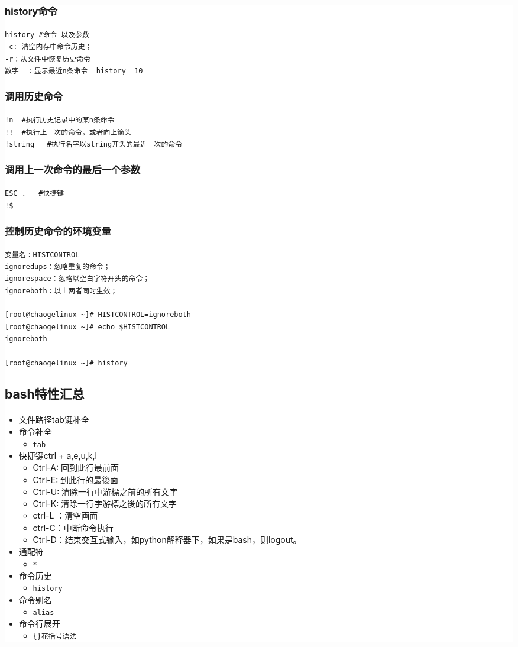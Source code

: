 ### history命令

```
history #命令 以及参数
-c: 清空内存中命令历史；
-r：从文件中恢复历史命令
数字  ：显示最近n条命令  history  10
```

### 调用历史命令

```
!n  #执行历史记录中的某n条命令
!!  #执行上一次的命令，或者向上箭头
!string   #执行名字以string开头的最近一次的命令
```

### 调用上一次命令的最后一个参数

```
ESC .   #快捷键
!$
```

### 控制历史命令的环境变量

```
变量名：HISTCONTROL
ignoredups：忽略重复的命令；
ignorespace：忽略以空白字符开头的命令；
ignoreboth：以上两者同时生效；

[root@chaogelinux ~]# HISTCONTROL=ignoreboth
[root@chaogelinux ~]# echo $HISTCONTROL
ignoreboth

[root@chaogelinux ~]# history
```

## bash特性汇总

- 文件路径tab键补全
- 命令补全
  - `tab`
- 快捷键ctrl + a,e,u,k,l
  - Ctrl-A: 回到此行最前面
  - Ctrl-E: 到此行的最後面
  - Ctrl-U: 清除一行中游標之前的所有文字
  - Ctrl-K: 清除一行字游標之後的所有文字
  - ctrl-L ：清空画面
  - ctrl-C：中断命令执行
  - Ctrl-D：结束交互式输入，如python解释器下，如果是bash，则logout。
- 通配符
  - `*`
- 命令历史
  - `history`
- 命令别名
  - `alias`
- 命令行展开
  - `{}花括号语法`
